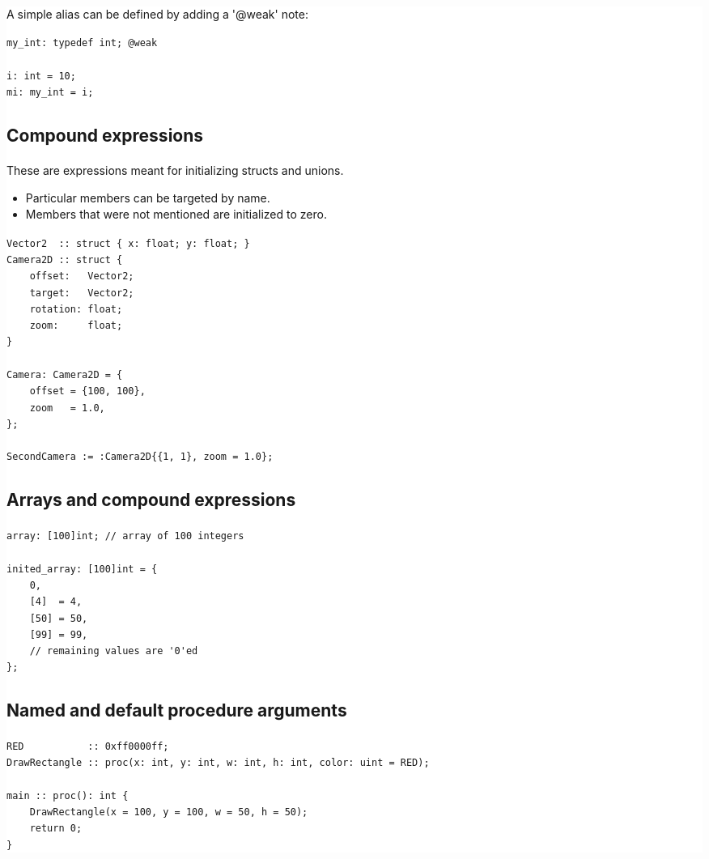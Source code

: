 A simple alias can be defined by adding a '@weak' note:

```
my_int: typedef int; @weak

i: int = 10;
mi: my_int = i;
```

## Compound expressions

These are expressions meant for initializing structs and unions.

- Particular members can be targeted by name.
- Members that were not mentioned are initialized to zero.

``` odin
Vector2  :: struct { x: float; y: float; }
Camera2D :: struct {
    offset:   Vector2;
    target:   Vector2;
    rotation: float;
    zoom:     float;
}

Camera: Camera2D = {
    offset = {100, 100},
    zoom   = 1.0,
};

SecondCamera := :Camera2D{{1, 1}, zoom = 1.0};
```

## Arrays and compound expressions

``` odin
array: [100]int; // array of 100 integers

inited_array: [100]int = {
    0,
    [4]  = 4,
    [50] = 50,
    [99] = 99,
    // remaining values are '0'ed
};
```

## Named and default procedure arguments

``` odin
RED           :: 0xff0000ff;
DrawRectangle :: proc(x: int, y: int, w: int, h: int, color: uint = RED);

main :: proc(): int {
    DrawRectangle(x = 100, y = 100, w = 50, h = 50);
    return 0;
}
```
